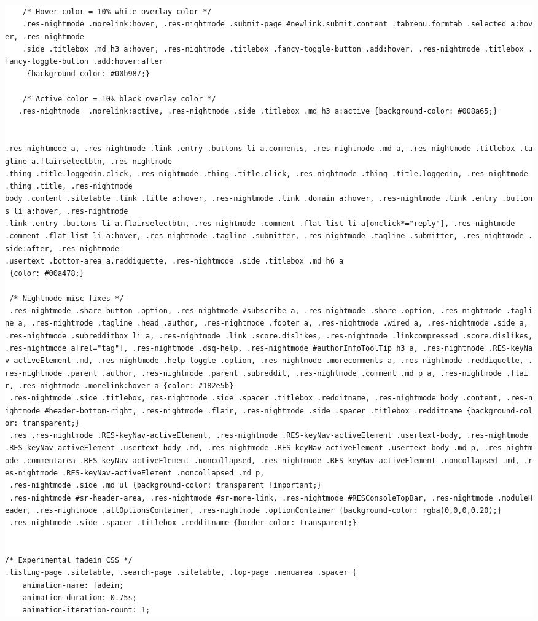 	    /* Hover color = 10% white overlay color */
	    .res-nightmode .morelink:hover, .res-nightmode .submit-page #newlink.submit.content .tabmenu.formtab .selected a:hover, .res-nightmode
	    .side .titlebox .md h3 a:hover, .res-nightmode .titlebox .fancy-toggle-button .add:hover, .res-nightmode .titlebox .fancy-toggle-button .add:hover:after
	     {background-color: #00b987;}

	    /* Active color = 10% black overlay color */
	   .res-nightmode  .morelink:active, .res-nightmode .side .titlebox .md h3 a:active {background-color: #008a65;}


	.res-nightmode a, .res-nightmode .link .entry .buttons li a.comments, .res-nightmode .md a, .res-nightmode .titlebox .tagline a.flairselectbtn, .res-nightmode 
	.thing .title.loggedin.click, .res-nightmode .thing .title.click, .res-nightmode .thing .title.loggedin, .res-nightmode .thing .title, .res-nightmode 
	body .content .sitetable .link .title a:hover, .res-nightmode .link .domain a:hover, .res-nightmode .link .entry .buttons li a:hover, .res-nightmode 
	.link .entry .buttons li a.flairselectbtn, .res-nightmode .comment .flat-list li a[onclick*="reply"], .res-nightmode 
	.comment .flat-list li a:hover, .res-nightmode .tagline .submitter, .res-nightmode .tagline .submitter, .res-nightmode .side:after, .res-nightmode 
	.usertext .bottom-area a.reddiquette, .res-nightmode .side .titlebox .md h6 a
	 {color: #00a478;}

	 /* Nightmode misc fixes */
	 .res-nightmode .share-button .option, .res-nightmode #subscribe a, .res-nightmode .share .option, .res-nightmode .tagline a, .res-nightmode .tagline .head .author, .res-nightmode .footer a, .res-nightmode .wired a, .res-nightmode .side a, .res-nightmode .subredditbox li a, .res-nightmode .link .score.dislikes, .res-nightmode .linkcompressed .score.dislikes, .res-nightmode a[rel="tag"], .res-nightmode .dsq-help, .res-nightmode #authorInfoToolTip h3 a, .res-nightmode .RES-keyNav-activeElement .md, .res-nightmode .help-toggle .option, .res-nightmode .morecomments a, .res-nightmode .reddiquette, .res-nightmode .parent .author, .res-nightmode .parent .subreddit, .res-nightmode .comment .md p a, .res-nightmode .flair, .res-nightmode .morelink:hover a {color: #182e5b}
	 .res-nightmode .side .titlebox, res-nightmode .side .spacer .titlebox .redditname, .res-nightmode body .content, .res-nightmode #header-bottom-right, .res-nightmode .flair, .res-nightmode .side .spacer .titlebox .redditname {background-color: transparent;}
	 .res .res-nightmode .RES-keyNav-activeElement, .res-nightmode .RES-keyNav-activeElement .usertext-body, .res-nightmode .RES-keyNav-activeElement .usertext-body .md, .res-nightmode .RES-keyNav-activeElement .usertext-body .md p, .res-nightmode .commentarea .RES-keyNav-activeElement .noncollapsed, .res-nightmode .RES-keyNav-activeElement .noncollapsed .md, .res-nightmode .RES-keyNav-activeElement .noncollapsed .md p,
	 .res-nightmode .side .md ul {background-color: transparent !important;}
	 .res-nightmode #sr-header-area, .res-nightmode #sr-more-link, .res-nightmode #RESConsoleTopBar, .res-nightmode .moduleHeader, .res-nightmode .allOptionsContainer, .res-nightmode .optionContainer {background-color: rgba(0,0,0,0.20);}
	 .res-nightmode .side .spacer .titlebox .redditname {border-color: transparent;}


	/* Experimental fadein CSS */
	.listing-page .sitetable, .search-page .sitetable, .top-page .menuarea .spacer {
		animation-name: fadein;
		animation-duration: 0.75s;
		animation-iteration-count: 1;
